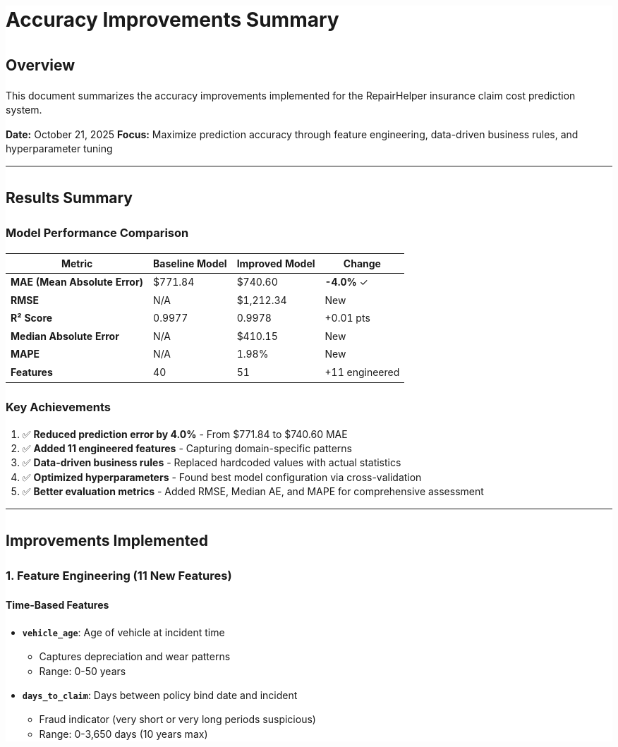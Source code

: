 # Accuracy Improvements Summary

## Overview
This document summarizes the accuracy improvements implemented for the RepairHelper insurance claim cost prediction system.

**Date:** October 21, 2025
**Focus:** Maximize prediction accuracy through feature engineering, data-driven business rules, and hyperparameter tuning

---

## Results Summary

### Model Performance Comparison

| Metric | Baseline Model | Improved Model | Change |
|--------|---------------|----------------|--------|
| **MAE (Mean Absolute Error)** | $771.84 | $740.60 | **-4.0%** ✓ |
| **RMSE** | N/A | $1,212.34 | New |
| **R² Score** | 0.9977 | 0.9978 | +0.01 pts |
| **Median Absolute Error** | N/A | $410.15 | New |
| **MAPE** | N/A | 1.98% | New |
| **Features** | 40 | 51 | +11 engineered |

### Key Achievements

1. ✅ **Reduced prediction error by 4.0%** - From $771.84 to $740.60 MAE
2. ✅ **Added 11 engineered features** - Capturing domain-specific patterns
3. ✅ **Data-driven business rules** - Replaced hardcoded values with actual statistics
4. ✅ **Optimized hyperparameters** - Found best model configuration via cross-validation
5. ✅ **Better evaluation metrics** - Added RMSE, Median AE, and MAPE for comprehensive assessment

---

## Improvements Implemented

### 1. Feature Engineering (11 New Features)

#### Time-Based Features
- **`vehicle_age`**: Age of vehicle at incident time
  - Captures depreciation and wear patterns
  - Range: 0-50 years

- **`days_to_claim`**: Days between policy bind date and incident
  - Fraud indicator (very short or very long periods suspicious)
  - Range: 0-3,650 days (10 years max)
